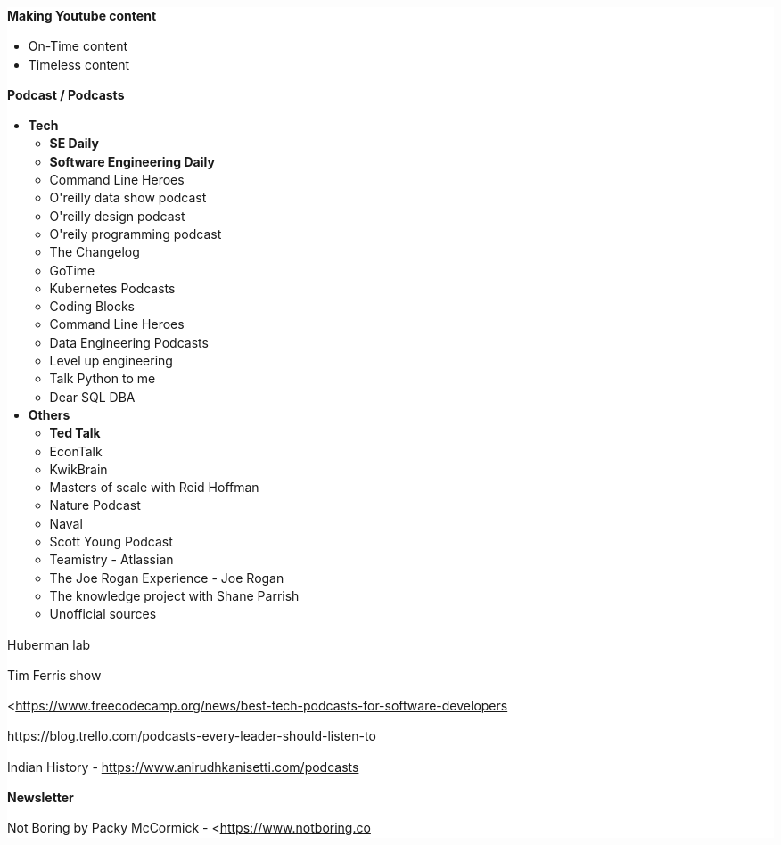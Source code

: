 

**Making Youtube content**
-   On-Time content
-   Timeless content



**Podcast / Podcasts**
-   **Tech**
    -   **SE Daily**
    -   **Software Engineering Daily**
    -   Command Line Heroes
    -   O'reilly data show podcast
    -   O'reilly design podcast
    -   O'reily programming podcast
    -   The Changelog
    -   GoTime
    -   Kubernetes Podcasts
    -   Coding Blocks
    -   Command Line Heroes
    -   Data Engineering Podcasts
    -   Level up engineering
    -   Talk Python to me
    -   Dear SQL DBA
-   **Others**
    -   **Ted Talk**
    -   EconTalk
    -   KwikBrain
    -   Masters of scale with Reid Hoffman
    -   Nature Podcast
    -   Naval
    -   Scott Young Podcast
    -   Teamistry - Atlassian
    -   The Joe Rogan Experience - Joe Rogan
    -   The knowledge project with Shane Parrish
    -   Unofficial sources

Huberman lab

Tim Ferris show





<https://www.freecodecamp.org/news/best-tech-podcasts-for-software-developers

<https://blog.trello.com/podcasts-every-leader-should-listen-to>

Indian History - <https://www.anirudhkanisetti.com/podcasts>



**Newsletter**

Not Boring by Packy McCormick - <https://www.notboring.co
